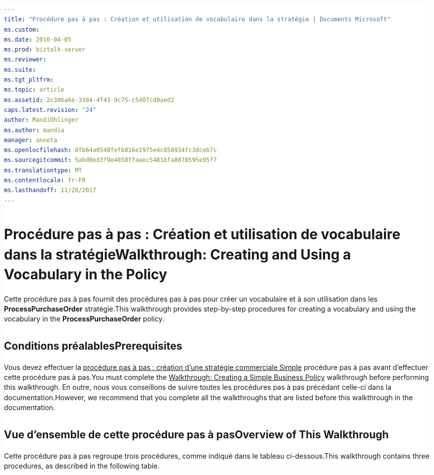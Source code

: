 ```yaml
---
title: "Procédure pas à pas : Création et utilisation de vocabulaire dans la stratégie | Documents Microsoft"
ms.custom: 
ms.date: 2016-04-05
ms.prod: biztalk-server
ms.reviewer: 
ms.suite: 
ms.tgt_pltfrm: 
ms.topic: article
ms.assetid: 2c306a6e-3384-4f43-9c75-c5407cd9aed2
caps.latest.revision: "24"
author: MandiOhlinger
ms.author: mandia
manager: anneta
ms.openlocfilehash: 8fb64a0548fefb816e1975e4c858934fc3dceb7c
ms.sourcegitcommit: 5abd0ed3f9e4858ffaaec5481bfa8878595e95f7
ms.translationtype: MT
ms.contentlocale: fr-FR
ms.lasthandoff: 11/28/2017
---
```

# <a name="walkthrough-creating-and-using-a-vocabulary-in-the-policy"></a><span data-ttu-id="b833f-102">Procédure pas à pas : Création et utilisation de vocabulaire dans la stratégie</span><span class="sxs-lookup"><span data-stu-id="b833f-102">Walkthrough: Creating and Using a Vocabulary in the Policy</span></span>
<span data-ttu-id="b833f-103">Cette procédure pas à pas fournit des procédures pas à pas pour créer un vocabulaire et à son utilisation dans les **ProcessPurchaseOrder** stratégie.</span><span class="sxs-lookup"><span data-stu-id="b833f-103">This walkthrough provides step-by-step procedures for creating a vocabulary and using the vocabulary in the **ProcessPurchaseOrder** policy.</span></span>  
  
## <a name="prerequisites"></a><span data-ttu-id="b833f-104">Conditions préalables</span><span class="sxs-lookup"><span data-stu-id="b833f-104">Prerequisites</span></span>  
 <span data-ttu-id="b833f-105">Vous devez effectuer la [procédure pas à pas : création d’une stratégie commerciale Simple](../core/walkthrough-creating-a-simple-business-policy.md) procédure pas à pas avant d’effectuer cette procédure pas à pas.</span><span class="sxs-lookup"><span data-stu-id="b833f-105">You must complete the [Walkthrough: Creating a Simple Business Policy](../core/walkthrough-creating-a-simple-business-policy.md) walkthrough before performing this walkthrough.</span></span> <span data-ttu-id="b833f-106">En outre, nous vous conseillons de suivre toutes les procédures pas à pas précédant celle-ci dans la documentation.</span><span class="sxs-lookup"><span data-stu-id="b833f-106">However, we recommend that you complete all the walkthroughs that are listed before this walkthrough in the documentation.</span></span>  
  
## <a name="overview-of-this-walkthrough"></a><span data-ttu-id="b833f-107">Vue d’ensemble de cette procédure pas à pas</span><span class="sxs-lookup"><span data-stu-id="b833f-107">Overview of This Walkthrough</span></span>  
 <span data-ttu-id="b833f-108">Cette procédure pas à pas regroupe trois procédures, comme indiqué dans le tableau ci-dessous.</span><span class="sxs-lookup"><span data-stu-id="b833f-108">This walkthrough contains three procedures, as described in the following table.</span></span>  
  